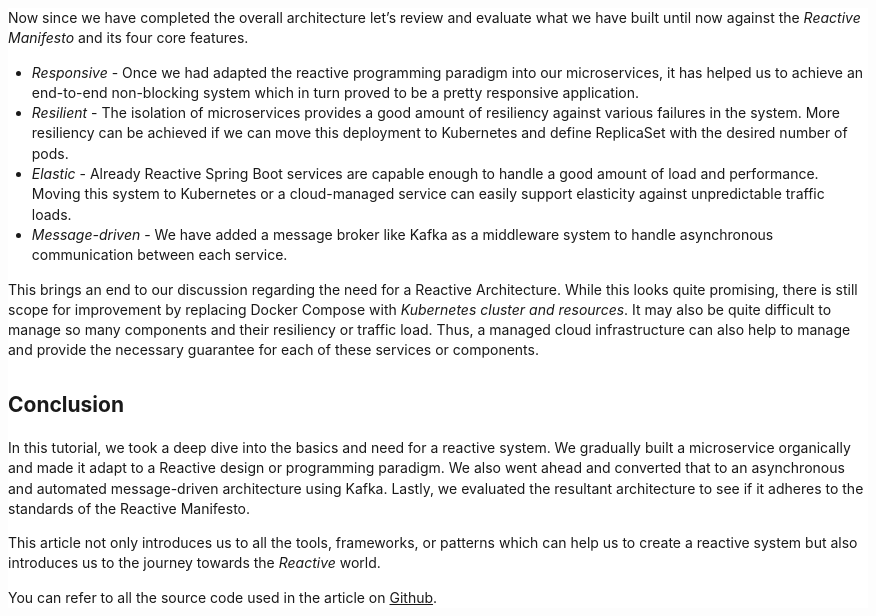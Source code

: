 Now since we have completed the overall architecture let’s review and evaluate what we have built until now against the *Reactive Manifesto* and its four core features. 

- *Responsive* - Once we had adapted the reactive programming paradigm into our microservices, it has helped us to achieve an end-to-end non-blocking system which in turn proved to be a pretty responsive application.
- *Resilient* - The isolation of microservices provides a good amount of resiliency against various failures in the system. More resiliency can be achieved if we can move this deployment to Kubernetes and define ReplicaSet with the desired number of pods.
- *Elastic* - Already Reactive Spring Boot services are capable enough to handle a good amount of load and performance. Moving this system to Kubernetes or a cloud-managed service can easily support elasticity against unpredictable traffic loads.
- *Message-driven* - We have added a message broker like Kafka as a middleware system to handle asynchronous communication between each service.

This brings an end to our discussion regarding the need for a Reactive Architecture. While this looks quite promising, there is still scope for improvement by replacing Docker Compose with *Kubernetes cluster and resources*. It may also be quite difficult to manage so many components and their resiliency or traffic load. Thus, a managed cloud infrastructure can also help to manage and provide the necessary guarantee for each of these services or components.

## Conclusion

In this tutorial, we took a deep dive into the basics and need for a reactive system. We gradually built a microservice organically and made it adapt to a Reactive design or programming paradigm. We also went ahead and converted that to an asynchronous and automated message-driven architecture using Kafka. Lastly, we evaluated the resultant architecture to see if it adheres to the standards of the Reactive Manifesto.

This article not only introduces us to all the tools, frameworks, or patterns which can help us to create a reactive system but also introduces us to the journey towards the *Reactive* world.

You can refer to all the source code used in the article on [Github](https://github.com/thombergs/code-examples/tree/master/spring-reactive-architecture/).